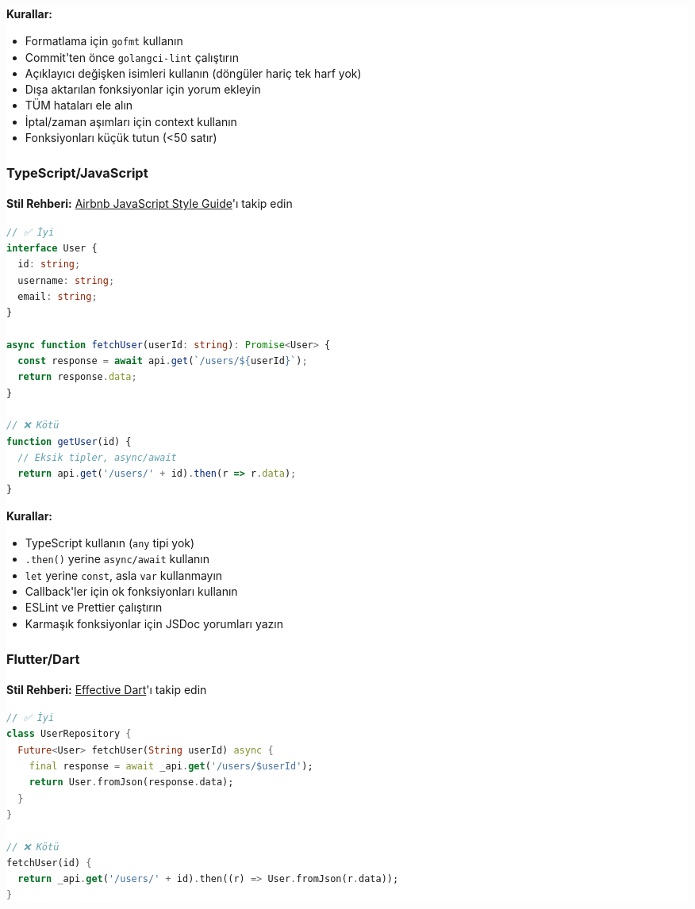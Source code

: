 **Kurallar:**
- Formatlama için `gofmt` kullanın
- Commit'ten önce `golangci-lint` çalıştırın
- Açıklayıcı değişken isimleri kullanın (döngüler hariç tek harf yok)
- Dışa aktarılan fonksiyonlar için yorum ekleyin
- TÜM hataları ele alın
- İptal/zaman aşımları için context kullanın
- Fonksiyonları küçük tutun (<50 satır)

### TypeScript/JavaScript

**Stil Rehberi:** [Airbnb JavaScript Style Guide](https://github.com/airbnb/javascript)'ı takip edin

```typescript
// ✅ İyi
interface User {
  id: string;
  username: string;
  email: string;
}

async function fetchUser(userId: string): Promise<User> {
  const response = await api.get(`/users/${userId}`);
  return response.data;
}

// ❌ Kötü
function getUser(id) {
  // Eksik tipler, async/await
  return api.get('/users/' + id).then(r => r.data);
}
```

**Kurallar:**
- TypeScript kullanın (`any` tipi yok)
- `.then()` yerine `async/await` kullanın
- `let` yerine `const`, asla `var` kullanmayın
- Callback'ler için ok fonksiyonları kullanın
- ESLint ve Prettier çalıştırın
- Karmaşık fonksiyonlar için JSDoc yorumları yazın

### Flutter/Dart

**Stil Rehberi:** [Effective Dart](https://dart.dev/guides/language/effective-dart)'ı takip edin

```dart
// ✅ İyi
class UserRepository {
  Future<User> fetchUser(String userId) async {
    final response = await _api.get('/users/$userId');
    return User.fromJson(response.data);
  }
}

// ❌ Kötü
fetchUser(id) {
  return _api.get('/users/' + id).then((r) => User.fromJson(r.data));
}
```
